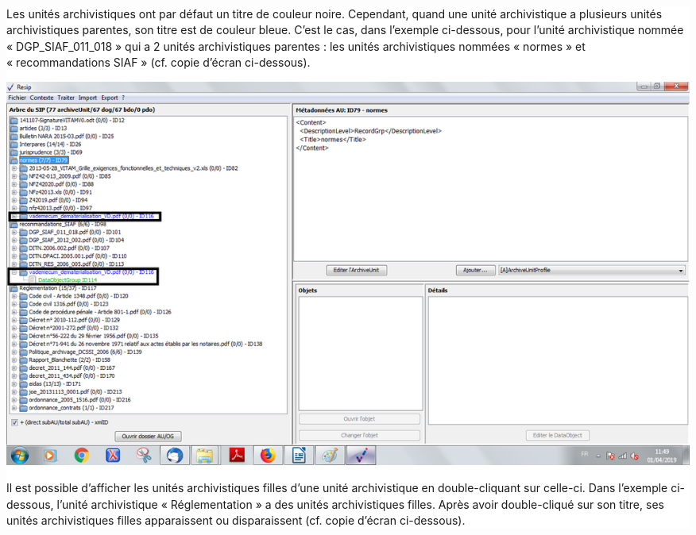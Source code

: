 
Les unités archivistiques ont par défaut un titre de
couleur noire. Cependant, quand une unité archivistique a plusieurs
unités archivistiques parentes, son titre est de couleur bleue. C’est le
cas, dans l’exemple ci-dessous, pour l’unité archivistique nommée
« DGP_SIAF_011_018 » qui a 2 unités archivistiques parentes : les
unités archivistiques nommées « normes » et « recommandations SIAF »
(cf. copie d’écran ci-dessous).

![](medias/resip/Pictures/100000000000055600000300B8DEDAFD0F7725A7.png)

Il est possible d’afficher les unités archivistiques
filles d’une unité archivistique en double-cliquant sur celle-ci. Dans
l’exemple ci-dessous, l’unité archivistique « Réglementation » a des
unités archivistiques filles. Après avoir double-cliqué sur son titre,
ses unités archivistiques filles apparaissent ou disparaissent (cf.
copie d’écran ci-dessous).
